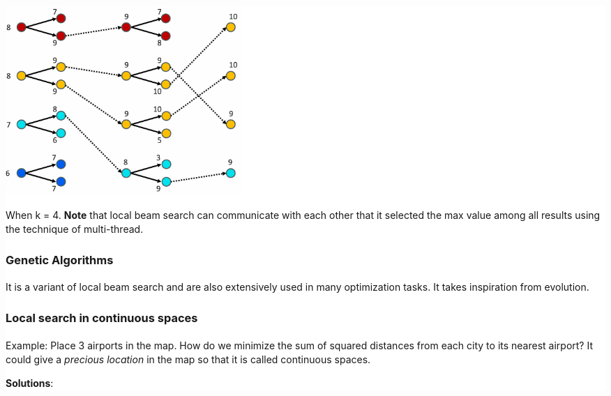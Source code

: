 <img src="./images/image-20250119154217275.png" alt="image-20250119154217275" style="zoom: 33%;" />

When k = 4. **Note** that local beam search can communicate with each other that it selected the max value among all results using the technique of multi-thread.

### Genetic Algorithms

It is a variant of local beam search and are also extensively used in many optimization tasks. It takes inspiration from evolution.

### Local search in continuous spaces

Example: Place 3 airports in the map. How do we minimize the sum of squared distances from each city to its nearest airport? It could give a *precious location* in the map so that it is called continuous spaces.

**Solutions**:
